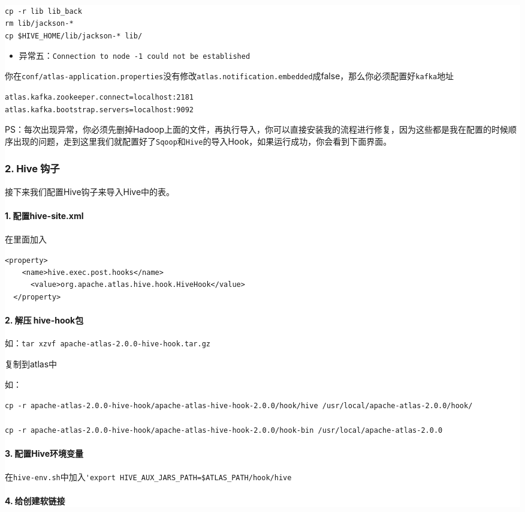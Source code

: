 ```
cp -r lib lib_back
rm lib/jackson-*
cp $HIVE_HOME/lib/jackson-* lib/
```

- 异常五：`Connection to node -1 could not be established`

你在`conf/atlas-application.properties`没有修改`atlas.notification.embedded`成false，那么你必须配置好`kafka`地址

```
atlas.kafka.zookeeper.connect=localhost:2181
atlas.kafka.bootstrap.servers=localhost:9092
```

PS：每次出现异常，你必须先删掉Hadoop上面的文件，再执行导入，你可以直接安装我的流程进行修复，因为这些都是我在配置的时候顺序出现的问题，走到这里我们就配置好了`Sqoop`和`Hive`的导入Hook，如果运行成功，你会看到下面界面。



### 2. Hive 钩子

接下来我们配置Hive钩子来导入Hive中的表。

#### 1. 配置hive-site.xml

在里面加入

```properties
<property>
    <name>hive.exec.post.hooks</name>
      <value>org.apache.atlas.hive.hook.HiveHook</value>
  </property>
```



#### 2. 解压 hive-hook包

如：`tar xzvf apache-atlas-2.0.0-hive-hook.tar.gz`

复制到atlas中

如：

```shell
cp -r apache-atlas-2.0.0-hive-hook/apache-atlas-hive-hook-2.0.0/hook/hive /usr/local/apache-atlas-2.0.0/hook/

cp -r apache-atlas-2.0.0-hive-hook/apache-atlas-hive-hook-2.0.0/hook-bin /usr/local/apache-atlas-2.0.0
```



#### 3. 配置Hive环境变量

在`hive-env.sh`中加入`'export HIVE_AUX_JARS_PATH=$ATLAS_PATH/hook/hive`



#### 4. 给创建软链接
